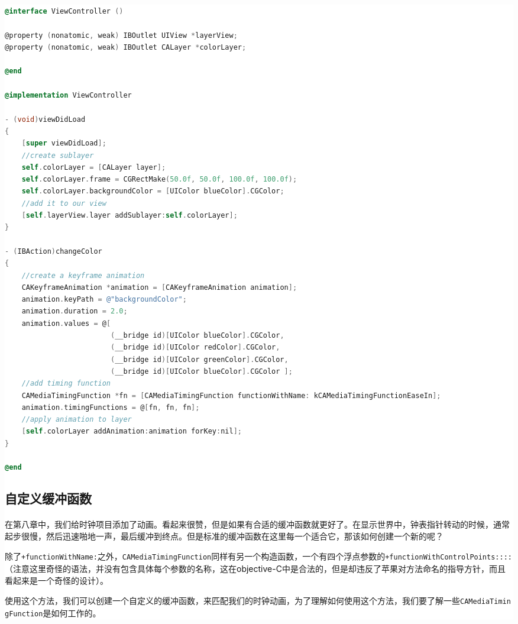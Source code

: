 ```objective-c
@interface ViewController ()

@property (nonatomic, weak) IBOutlet UIView *layerView;
@property (nonatomic, weak) IBOutlet CALayer *colorLayer;

@end

@implementation ViewController

- (void)viewDidLoad
{
    [super viewDidLoad];
    //create sublayer
    self.colorLayer = [CALayer layer];
    self.colorLayer.frame = CGRectMake(50.0f, 50.0f, 100.0f, 100.0f);
    self.colorLayer.backgroundColor = [UIColor blueColor].CGColor;
    //add it to our view
    [self.layerView.layer addSublayer:self.colorLayer];
}

- (IBAction)changeColor
{
    //create a keyframe animation
    CAKeyframeAnimation *animation = [CAKeyframeAnimation animation];
    animation.keyPath = @"backgroundColor";
    animation.duration = 2.0;
    animation.values = @[
                         (__bridge id)[UIColor blueColor].CGColor,
                         (__bridge id)[UIColor redColor].CGColor,
                         (__bridge id)[UIColor greenColor].CGColor,
                         (__bridge id)[UIColor blueColor].CGColor ];
    //add timing function
    CAMediaTimingFunction *fn = [CAMediaTimingFunction functionWithName: kCAMediaTimingFunctionEaseIn];
    animation.timingFunctions = @[fn, fn, fn];
    //apply animation to layer
    [self.colorLayer addAnimation:animation forKey:nil];
}

@end
```

## 自定义缓冲函数

在第八章中，我们给时钟项目添加了动画。看起来很赞，但是如果有合适的缓冲函数就更好了。在显示世界中，钟表指针转动的时候，通常起步很慢，然后迅速啪地一声，最后缓冲到终点。但是标准的缓冲函数在这里每一个适合它，那该如何创建一个新的呢？

除了`+functionWithName:`之外，`CAMediaTimingFunction`同样有另一个构造函数，一个有四个浮点参数的`+functionWithControlPoints::::`（注意这里奇怪的语法，并没有包含具体每个参数的名称，这在objective-C中是合法的，但是却违反了苹果对方法命名的指导方针，而且看起来是一个奇怪的设计）。

使用这个方法，我们可以创建一个自定义的缓冲函数，来匹配我们的时钟动画，为了理解如何使用这个方法，我们要了解一些`CAMediaTimingFunction`是如何工作的。
